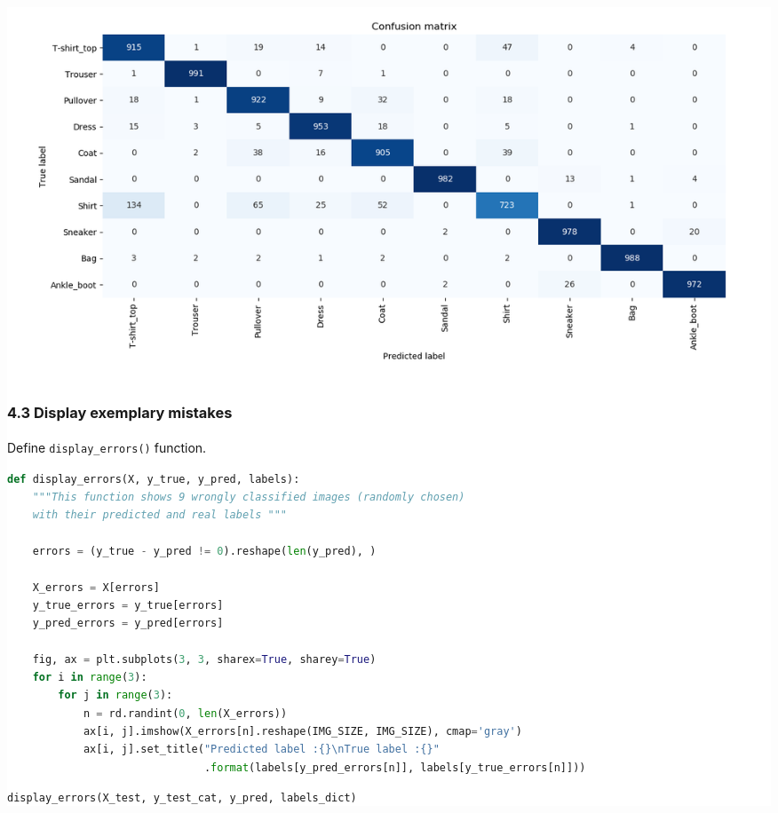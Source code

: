 ![Confusion matrix](https://github.com/thepr0blem/tf-zalando/blob/master/images/conf_mat.png) 

### 4.3 Display exemplary mistakes 

Define ```display_errors()``` function. 

```python
def display_errors(X, y_true, y_pred, labels):
    """This function shows 9 wrongly classified images (randomly chosen)
    with their predicted and real labels """

    errors = (y_true - y_pred != 0).reshape(len(y_pred), )

    X_errors = X[errors]
    y_true_errors = y_true[errors]
    y_pred_errors = y_pred[errors]

    fig, ax = plt.subplots(3, 3, sharex=True, sharey=True)
    for i in range(3):
        for j in range(3):
            n = rd.randint(0, len(X_errors))
            ax[i, j].imshow(X_errors[n].reshape(IMG_SIZE, IMG_SIZE), cmap='gray')
            ax[i, j].set_title("Predicted label :{}\nTrue label :{}"
                               .format(labels[y_pred_errors[n]], labels[y_true_errors[n]]))
```
```python
display_errors(X_test, y_test_cat, y_pred, labels_dict)
```
